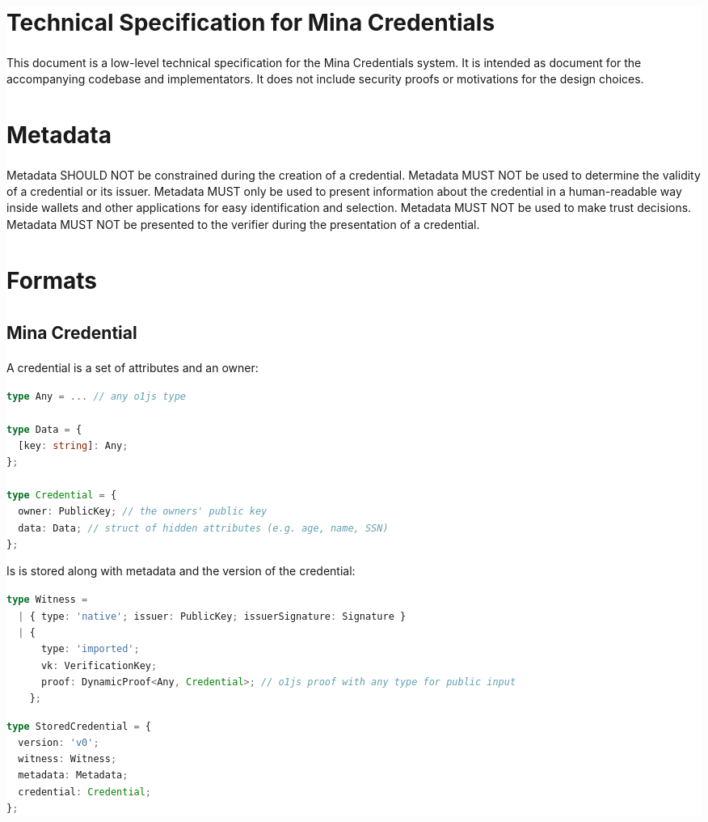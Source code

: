 # Technical Specification for Mina Credentials

This document is a low-level technical specification for the Mina Credentials system.
It is intended as document for the accompanying codebase and implementators.
It does not include security proofs or motivations for the design choices.

# Metadata

Metadata SHOULD NOT be constrained during the creation of a credential.
Metadata MUST NOT be used to determine the validity of a credential or its issuer.
Metadata MUST only be used to present information about the credential in a human-readable way
inside wallets and other applications for easy identification and selection.
Metadata MUST NOT be used to make trust decisions.
Metadata MUST NOT be presented to the verifier during the presentation of a credential.

# Formats

## Mina Credential

A credential is a set of attributes and an owner:

```typescript
type Any = ... // any o1js type

type Data = {
  [key: string]: Any;
};

type Credential = {
  owner: PublicKey; // the owners' public key
  data: Data; // struct of hidden attributes (e.g. age, name, SSN)
};
```

Is is stored along with metadata and the version of the credential:

```typescript
type Witness =
  | { type: 'native'; issuer: PublicKey; issuerSignature: Signature }
  | {
      type: 'imported';
      vk: VerificationKey;
      proof: DynamicProof<Any, Credential>; // o1js proof with any type for public input
    };
```

```typescript
type StoredCredential = {
  version: 'v0';
  witness: Witness;
  metadata: Metadata;
  credential: Credential;
};
```
